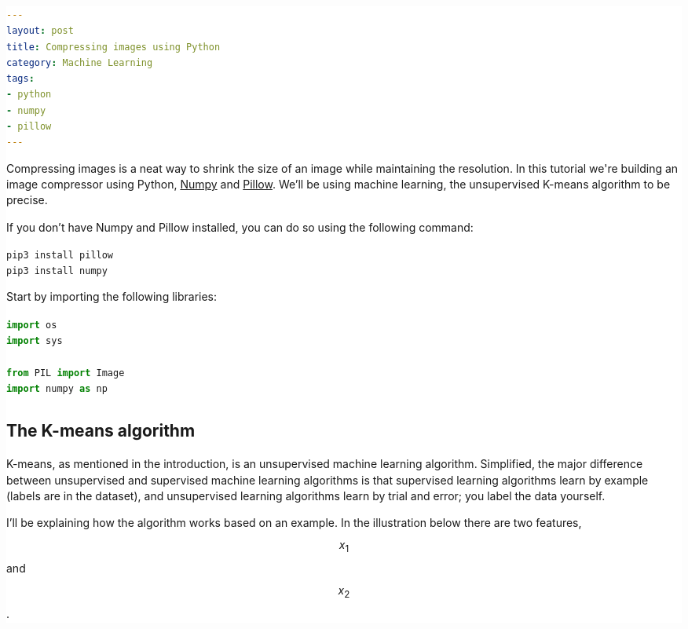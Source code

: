 ```yaml
---
layout: post
title: Compressing images using Python
category: Machine Learning
tags:
- python
- numpy
- pillow
---
```


Compressing images is a neat way to shrink the size of an image while maintaining the resolution. In this tutorial we're building an image compressor using Python, [Numpy](http://numpy.org) and [Pillow](https://github.com/python-pillow/Pillow/). We’ll be using machine learning, the unsupervised K-means algorithm to be precise.

If you don’t have Numpy and Pillow installed, you can do so using the following command:
```bash
pip3 install pillow
pip3 install numpy
```

Start by importing the following libraries:
```python
import os
import sys

from PIL import Image
import numpy as np
```

## The K-means algorithm
K-means, as mentioned in the introduction, is an unsupervised machine learning algorithm. Simplified, the major difference between unsupervised and supervised machine learning algorithms is that supervised learning algorithms learn by example (labels are in the dataset), and unsupervised learning algorithms learn by trial and error; you label the data yourself.

I’ll be explaining how the algorithm works based on an example. In the illustration below there are two features, $$x_1$$ and $$x_2$$.
